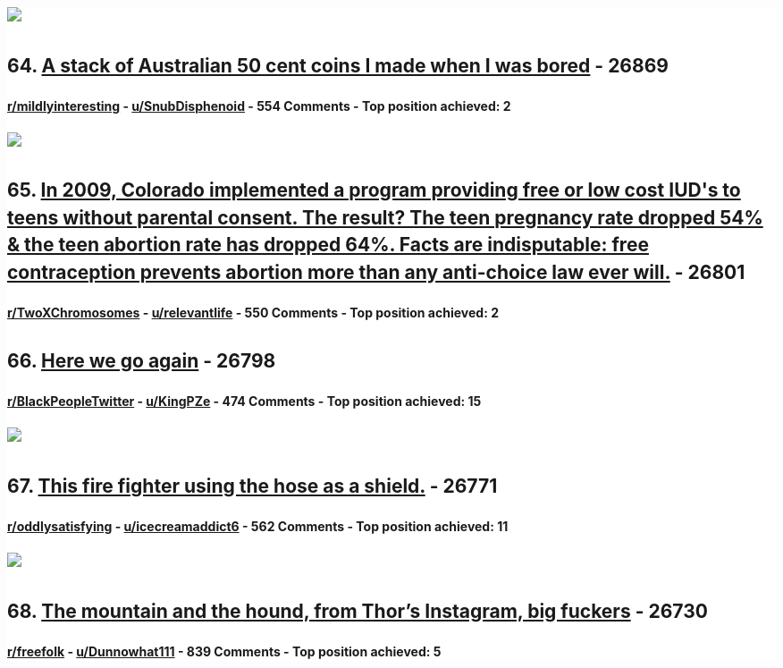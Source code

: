 <a href="https://i.redd.it/g2bkhw4fo7y21.jpg"><img src="https://b.thumbs.redditmedia.com/UHc4eNGsH91uscgEVXyCFZapVRY53JPqFtTf-EcRaXY.jpg"></img></a>

## 64. [A stack of Australian 50 cent coins I made when I was bored](http://reddit.com/r/mildlyinteresting/comments/bogfin/a_stack_of_australian_50_cent_coins_i_made_when_i/) - 26869
#### [r/mildlyinteresting](http://reddit.com/r/mildlyinteresting) - [u/SnubDisphenoid](http://reddit.com/u/SnubDisphenoid) - 554 Comments - Top position achieved: 2

<a href="https://i.redd.it/dca1ak6y65y21.jpg"><img src="https://b.thumbs.redditmedia.com/Dk66otK4lyHAldVg91I7Y1S4uFsBmSdDgqKiHbd9kqc.jpg"></img></a>

## 65. [In 2009, Colorado implemented a program providing free or low cost IUD's to teens without parental consent. The result? The teen pregnancy rate dropped 54% &amp; the teen abortion rate has dropped 64%. Facts are indisputable: free contraception prevents abortion more than any anti-choice law ever will.](http://reddit.com/r/TwoXChromosomes/comments/boq92a/in_2009_colorado_implemented_a_program_providing/) - 26801
#### [r/TwoXChromosomes](http://reddit.com/r/TwoXChromosomes) - [u/relevantlife](http://reddit.com/u/relevantlife) - 550 Comments - Top position achieved: 2

## 66. [Here we go again](http://reddit.com/r/BlackPeopleTwitter/comments/bole6j/here_we_go_again/) - 26798
#### [r/BlackPeopleTwitter](http://reddit.com/r/BlackPeopleTwitter) - [u/KingPZe](http://reddit.com/u/KingPZe) - 474 Comments - Top position achieved: 15

<a href="https://i.redd.it/1khek9h2i7y21.jpg"><img src="https://b.thumbs.redditmedia.com/H9oBwvi3t0voWYQF04bT4Tj2b067ceDC36lp6JZa55c.jpg"></img></a>

## 67. [This fire fighter using the hose as a shield.](http://reddit.com/r/oddlysatisfying/comments/bonsaw/this_fire_fighter_using_the_hose_as_a_shield/) - 26771
#### [r/oddlysatisfying](http://reddit.com/r/oddlysatisfying) - [u/icecreamaddict6](http://reddit.com/u/icecreamaddict6) - 562 Comments - Top position achieved: 11

<a href="https://v.redd.it/7do1derdg8y21"><img src="https://b.thumbs.redditmedia.com/hNU483MGmLNDAoNfZszYCy4kpplQvv84LhtiRPuBClQ.jpg"></img></a>

## 68. [The mountain and the hound, from Thor’s Instagram, big fuckers](http://reddit.com/r/freefolk/comments/bof81g/the_mountain_and_the_hound_from_thors_instagram/) - 26730
#### [r/freefolk](http://reddit.com/r/freefolk) - [u/Dunnowhat111](http://reddit.com/u/Dunnowhat111) - 839 Comments - Top position achieved: 5
